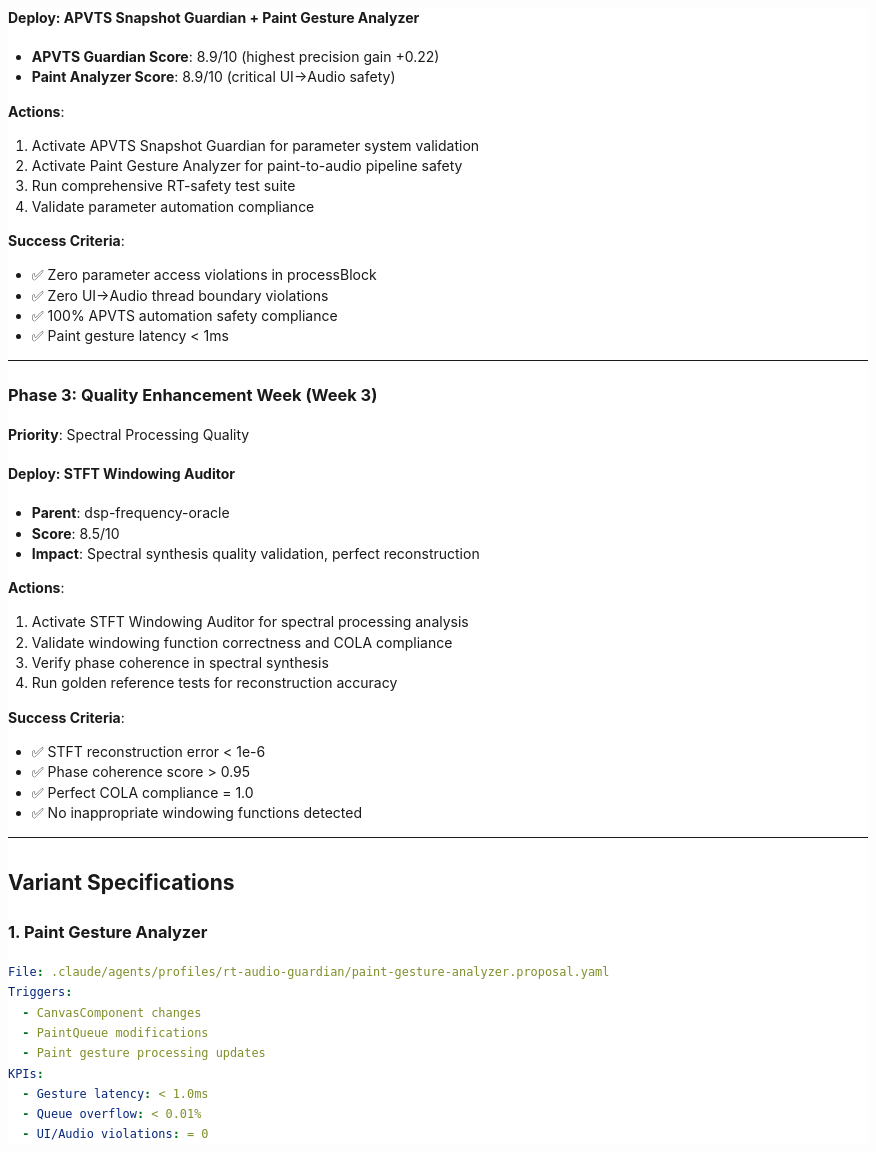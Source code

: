 #### Deploy: APVTS Snapshot Guardian + Paint Gesture Analyzer
- **APVTS Guardian Score**: 8.9/10 (highest precision gain +0.22)
- **Paint Analyzer Score**: 8.9/10 (critical UI→Audio safety)

**Actions**:
1. Activate APVTS Snapshot Guardian for parameter system validation
2. Activate Paint Gesture Analyzer for paint-to-audio pipeline safety
3. Run comprehensive RT-safety test suite
4. Validate parameter automation compliance

**Success Criteria**:
- ✅ Zero parameter access violations in processBlock
- ✅ Zero UI→Audio thread boundary violations
- ✅ 100% APVTS automation safety compliance
- ✅ Paint gesture latency < 1ms

---

### Phase 3: Quality Enhancement Week (Week 3)
**Priority**: Spectral Processing Quality

#### Deploy: STFT Windowing Auditor
- **Parent**: dsp-frequency-oracle  
- **Score**: 8.5/10
- **Impact**: Spectral synthesis quality validation, perfect reconstruction

**Actions**:
1. Activate STFT Windowing Auditor for spectral processing analysis
2. Validate windowing function correctness and COLA compliance
3. Verify phase coherence in spectral synthesis
4. Run golden reference tests for reconstruction accuracy

**Success Criteria**:
- ✅ STFT reconstruction error < 1e-6
- ✅ Phase coherence score > 0.95
- ✅ Perfect COLA compliance = 1.0
- ✅ No inappropriate windowing functions detected

---

## Variant Specifications

### 1. Paint Gesture Analyzer
```yaml
File: .claude/agents/profiles/rt-audio-guardian/paint-gesture-analyzer.proposal.yaml
Triggers:
  - CanvasComponent changes
  - PaintQueue modifications
  - Paint gesture processing updates
KPIs:
  - Gesture latency: < 1.0ms
  - Queue overflow: < 0.01%
  - UI/Audio violations: = 0
```
